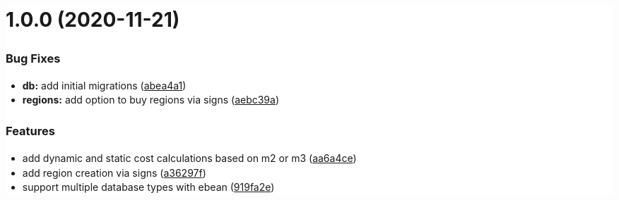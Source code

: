 # 1.0.0 (2020-11-21)


### Bug Fixes

* **db:** add initial migrations ([abea4a1](https://github.com/Silthus/region-market/commit/abea4a1b98562920dbbf9dbc196efe8955833388))
* **regions:** add option to buy regions via signs ([aebc39a](https://github.com/Silthus/region-market/commit/aebc39a8cc213fcd88e25a95e57e9e126cfd7599))


### Features

* add dynamic and static cost calculations based on m2 or m3 ([aa6a4ce](https://github.com/Silthus/region-market/commit/aa6a4cec63330fac9bcecee4f7aa6fbaaaec953a))
* add region creation via signs ([a36297f](https://github.com/Silthus/region-market/commit/a36297fffcae4d76abe01041ee15bf8e93083acb))
* support multiple database types with ebean ([919fa2e](https://github.com/Silthus/region-market/commit/919fa2eec9e313f19b5c7fa21587e5bb34df1ec7))
